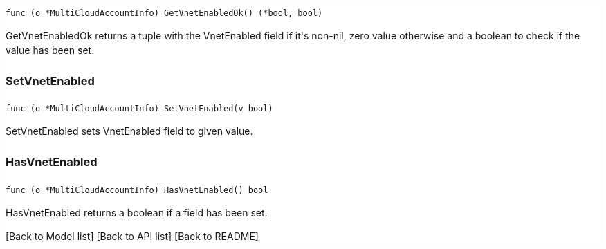`func (o *MultiCloudAccountInfo) GetVnetEnabledOk() (*bool, bool)`

GetVnetEnabledOk returns a tuple with the VnetEnabled field if it's non-nil, zero value otherwise
and a boolean to check if the value has been set.

### SetVnetEnabled

`func (o *MultiCloudAccountInfo) SetVnetEnabled(v bool)`

SetVnetEnabled sets VnetEnabled field to given value.

### HasVnetEnabled

`func (o *MultiCloudAccountInfo) HasVnetEnabled() bool`

HasVnetEnabled returns a boolean if a field has been set.


[[Back to Model list]](../README.md#documentation-for-models) [[Back to API list]](../README.md#documentation-for-api-endpoints) [[Back to README]](../README.md)


